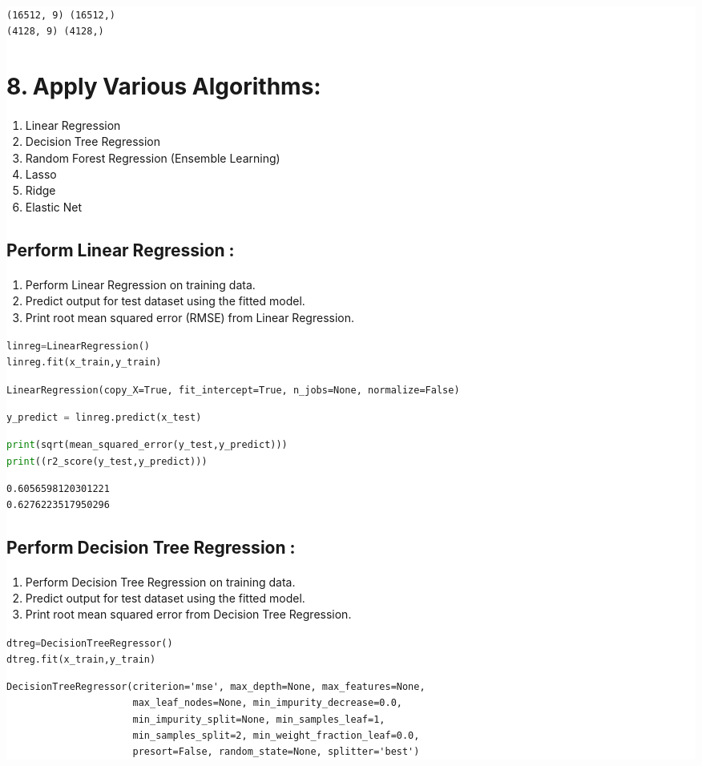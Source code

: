     (16512, 9) (16512,)
    (4128, 9) (4128,)
    

# 8. Apply Various Algorithms:
1. Linear Regression
2. Decision Tree Regression
3. Random Forest Regression (Ensemble Learning)
4. Lasso
5. Ridge
5. Elastic Net

## Perform Linear Regression : 
1. Perform Linear Regression on training data.
2. Predict output for test dataset using the fitted model.
3. Print root mean squared error (RMSE) from Linear Regression.


```python
linreg=LinearRegression()
linreg.fit(x_train,y_train)
```




    LinearRegression(copy_X=True, fit_intercept=True, n_jobs=None, normalize=False)




```python
y_predict = linreg.predict(x_test)
```


```python
print(sqrt(mean_squared_error(y_test,y_predict)))
print((r2_score(y_test,y_predict)))
```

    0.6056598120301221
    0.6276223517950296
    

## Perform Decision Tree Regression :
1. Perform Decision Tree Regression on training data.
2. Predict output for test dataset using the fitted model.
3. Print root mean squared error from Decision Tree Regression.


```python
dtreg=DecisionTreeRegressor()
dtreg.fit(x_train,y_train)
```




    DecisionTreeRegressor(criterion='mse', max_depth=None, max_features=None,
                          max_leaf_nodes=None, min_impurity_decrease=0.0,
                          min_impurity_split=None, min_samples_leaf=1,
                          min_samples_split=2, min_weight_fraction_leaf=0.0,
                          presort=False, random_state=None, splitter='best')
